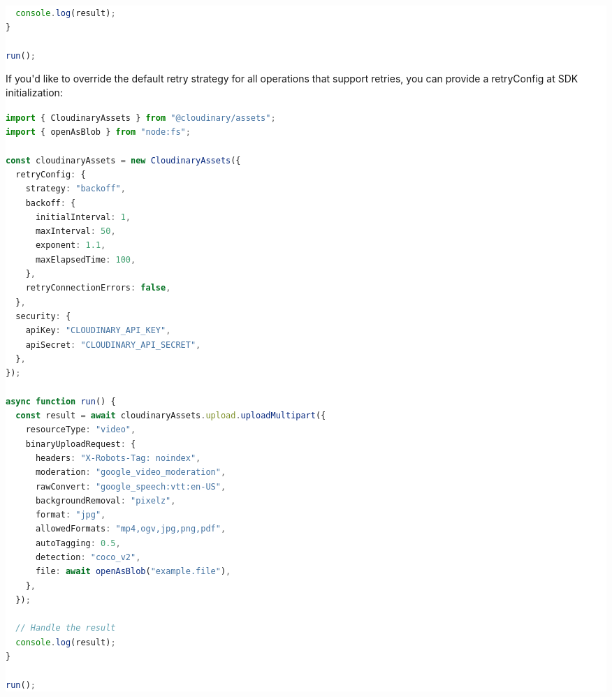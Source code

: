 ```typescript
  console.log(result);
}

run();

```

If you'd like to override the default retry strategy for all operations that support retries, you can provide a retryConfig at SDK initialization:
```typescript
import { CloudinaryAssets } from "@cloudinary/assets";
import { openAsBlob } from "node:fs";

const cloudinaryAssets = new CloudinaryAssets({
  retryConfig: {
    strategy: "backoff",
    backoff: {
      initialInterval: 1,
      maxInterval: 50,
      exponent: 1.1,
      maxElapsedTime: 100,
    },
    retryConnectionErrors: false,
  },
  security: {
    apiKey: "CLOUDINARY_API_KEY",
    apiSecret: "CLOUDINARY_API_SECRET",
  },
});

async function run() {
  const result = await cloudinaryAssets.upload.uploadMultipart({
    resourceType: "video",
    binaryUploadRequest: {
      headers: "X-Robots-Tag: noindex",
      moderation: "google_video_moderation",
      rawConvert: "google_speech:vtt:en-US",
      backgroundRemoval: "pixelz",
      format: "jpg",
      allowedFormats: "mp4,ogv,jpg,png,pdf",
      autoTagging: 0.5,
      detection: "coco_v2",
      file: await openAsBlob("example.file"),
    },
  });

  // Handle the result
  console.log(result);
}

run();

```
